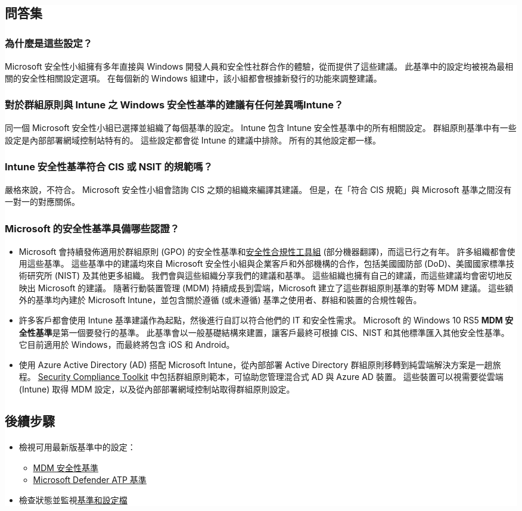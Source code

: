 ## <a name="q--a"></a>問答集

### <a name="why-these-settings"></a>為什麼是這些設定？

Microsoft 安全性小組擁有多年直接與 Windows 開發人員和安全性社群合作的體驗，從而提供了這些建議。 此基準中的設定均被視為最相關的安全性相關設定選項。 在每個新的 Windows 組建中，該小組都會根據新發行的功能來調整建議。

### <a name="is-there-a-difference-in-the-recommendations-for-windows-security-baselines-for-group-policy-vs-intune"></a>對於群組原則與 Intune 之 Windows 安全性基準的建議有任何差異嗎Intune？

同一個 Microsoft 安全性小組已選擇並組織了每個基準的設定。 Intune 包含 Intune 安全性基準中的所有相關設定。 群組原則基準中有一些設定是內部部署網域控制站特有的。 這些設定都會從 Intune 的建議中排除。 所有的其他設定都一樣。

### <a name="are-the-intune-security-baselines-cis-or-nsit-compliant"></a>Intune 安全性基準符合 CIS 或 NSIT 的規範嗎？

嚴格來說，不符合。 Microsoft 安全性小組會諮詢 CIS 之類的組織來編譯其建議。 但是，在「符合 CIS 規範」與 Microsoft 基準之間沒有一對一的對應關係。

### <a name="what-certifications-does-microsofts-security-baselines-have"></a>Microsoft 的安全性基準具備哪些認證？ 

- Microsoft 會持續發佈適用於群組原則 (GPO) 的安全性基準和[安全性合規性工具組](https://docs.microsoft.com/windows/security/threat-protection/security-compliance-toolkit-10) \(部分機器翻譯\)，而這已行之有年。 許多組織都會使用這些基準。 這些基準中的建議均來自 Microsoft 安全性小組與企業客戶和外部機構的合作，包括美國國防部 (DoD)、美國國家標準技術研究所 (NIST) 及其他更多組織。 我們會與這些組織分享我們的建議和基準。 這些組織也擁有自己的建議，而這些建議均會密切地反映出 Microsoft 的建議。 隨著行動裝置管理 (MDM) 持續成長到雲端，Microsoft 建立了這些群組原則基準的對等 MDM 建議。 這些額外的基準均內建於 Microsoft Intune，並包含關於遵循 (或未遵循) 基準之使用者、群組和裝置的合規性報告。

- 許多客戶都會使用 Intune 基準建議作為起點，然後進行自訂以符合他們的 IT 和安全性需求。 Microsoft 的 Windows 10 RS5 **MDM 安全性基準**是第一個要發行的基準。 此基準會以一般基礎結構來建置，讓客戶最終可根據 CIS、NIST 和其他標準匯入其他安全性基準。 它目前適用於 Windows，而最終將包含 iOS 和 Android。

- 使用 Azure Active Directory (AD) 搭配 Microsoft Intune，從內部部署 Active Directory 群組原則移轉到純雲端解決方案是一趟旅程。 [Security Compliance Toolkit](https://docs.microsoft.com/windows/security/threat-protection/security-compliance-toolkit-10) 中包括群組原則範本，可協助您管理混合式 AD 與 Azure AD 裝置。 這些裝置可以視需要從雲端 (Intune) 取得 MDM 設定，以及從內部部署網域控制站取得群組原則設定。

## <a name="next-steps"></a>後續步驟
- 檢視可用最新版基準中的設定：  
  - [MDM 安全性基準](security-baseline-settings-mdm-all.md)  
  - [Microsoft Defender ATP 基準](security-baseline-settings-defender-atp.md)  

- 檢查狀態並監視[基準和設定檔](security-baselines-monitor.md)

